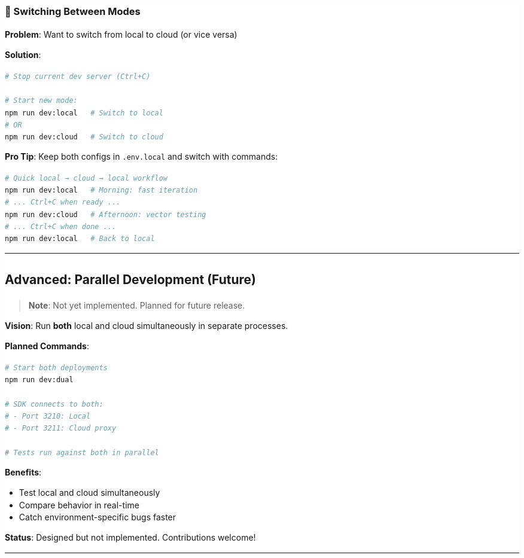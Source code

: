 ### 🔄 Switching Between Modes

**Problem**: Want to switch from local to cloud (or vice versa)

**Solution**:

```bash
# Stop current dev server (Ctrl+C)

# Start new mode:
npm run dev:local   # Switch to local
# OR
npm run dev:cloud   # Switch to cloud
```

**Pro Tip**: Keep both configs in `.env.local` and switch with commands:

```bash
# Quick local → cloud → local workflow
npm run dev:local   # Morning: fast iteration
# ... Ctrl+C when ready ...
npm run dev:cloud   # Afternoon: vector testing
# ... Ctrl+C when done ...
npm run dev:local   # Back to local
```

---

## Advanced: Parallel Development (Future)

> **Note**: Not yet implemented. Planned for future release.

**Vision**: Run **both** local and cloud simultaneously in separate processes.

**Planned Commands**:

```bash
# Start both deployments
npm run dev:dual

# SDK connects to both:
# - Port 3210: Local
# - Port 3211: Cloud proxy

# Tests run against both in parallel
```

**Benefits**:

- Test local and cloud simultaneously
- Compare behavior in real-time
- Catch environment-specific bugs faster

**Status**: Designed but not implemented. Contributions welcome!

---
